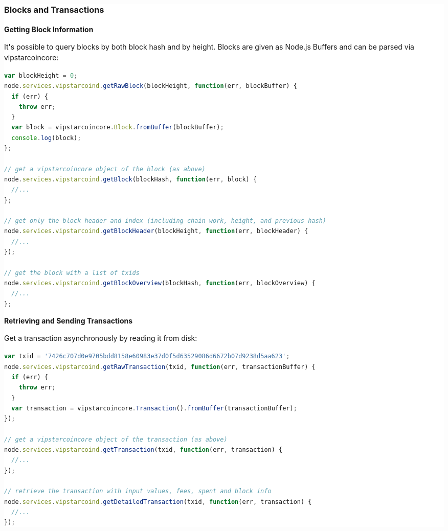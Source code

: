 ### Blocks and Transactions

**Getting Block Information**

It's possible to query blocks by both block hash and by height. Blocks are given as Node.js Buffers and can be parsed via vipstarcoincore:

```js
var blockHeight = 0;
node.services.vipstarcoind.getRawBlock(blockHeight, function(err, blockBuffer) {
  if (err) {
    throw err;
  }
  var block = vipstarcoincore.Block.fromBuffer(blockBuffer);
  console.log(block);
};

// get a vipstarcoincore object of the block (as above)
node.services.vipstarcoind.getBlock(blockHash, function(err, block) {
  //...
};

// get only the block header and index (including chain work, height, and previous hash)
node.services.vipstarcoind.getBlockHeader(blockHeight, function(err, blockHeader) {
  //...
});

// get the block with a list of txids
node.services.vipstarcoind.getBlockOverview(blockHash, function(err, blockOverview) {
  //...
};
```

**Retrieving and Sending Transactions**

Get a transaction asynchronously by reading it from disk:

```js
var txid = '7426c707d0e9705bdd8158e60983e37d0f5d63529086d6672b07d9238d5aa623';
node.services.vipstarcoind.getRawTransaction(txid, function(err, transactionBuffer) {
  if (err) {
    throw err;
  }
  var transaction = vipstarcoincore.Transaction().fromBuffer(transactionBuffer);
});

// get a vipstarcoincore object of the transaction (as above)
node.services.vipstarcoind.getTransaction(txid, function(err, transaction) {
  //...
});

// retrieve the transaction with input values, fees, spent and block info
node.services.vipstarcoind.getDetailedTransaction(txid, function(err, transaction) {
  //...
});
```
